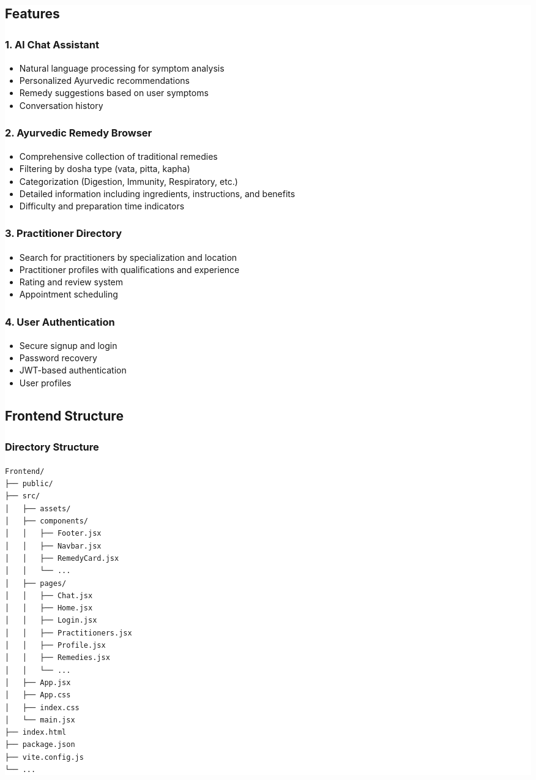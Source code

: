 ## Features

### 1. AI Chat Assistant
- Natural language processing for symptom analysis
- Personalized Ayurvedic recommendations
- Remedy suggestions based on user symptoms
- Conversation history

### 2. Ayurvedic Remedy Browser
- Comprehensive collection of traditional remedies
- Filtering by dosha type (vata, pitta, kapha)
- Categorization (Digestion, Immunity, Respiratory, etc.)
- Detailed information including ingredients, instructions, and benefits
- Difficulty and preparation time indicators

### 3. Practitioner Directory
- Search for practitioners by specialization and location
- Practitioner profiles with qualifications and experience
- Rating and review system
- Appointment scheduling

### 4. User Authentication
- Secure signup and login
- Password recovery
- JWT-based authentication
- User profiles

## Frontend Structure

### Directory Structure
```
Frontend/
├── public/
├── src/
│   ├── assets/
│   ├── components/
│   │   ├── Footer.jsx
│   │   ├── Navbar.jsx
│   │   ├── RemedyCard.jsx
│   │   └── ...
│   ├── pages/
│   │   ├── Chat.jsx
│   │   ├── Home.jsx
│   │   ├── Login.jsx
│   │   ├── Practitioners.jsx
│   │   ├── Profile.jsx
│   │   ├── Remedies.jsx
│   │   └── ...
│   ├── App.jsx
│   ├── App.css
│   ├── index.css
│   └── main.jsx
├── index.html
├── package.json
├── vite.config.js
└── ...
```
